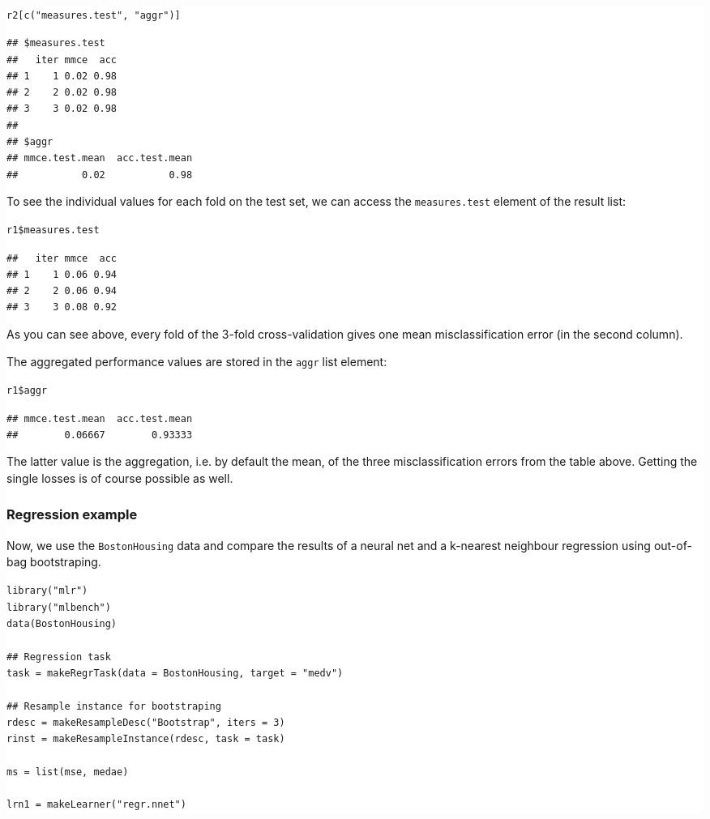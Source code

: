 ```splus
r2[c("measures.test", "aggr")]
```

```
## $measures.test
##   iter mmce  acc
## 1    1 0.02 0.98
## 2    2 0.02 0.98
## 3    3 0.02 0.98
## 
## $aggr
## mmce.test.mean  acc.test.mean 
##           0.02           0.98
```


To see the individual values for each fold on the test set, we can access 
the `measures.test` element of the result list:


```splus
r1$measures.test
```

```
##   iter mmce  acc
## 1    1 0.06 0.94
## 2    2 0.06 0.94
## 3    3 0.08 0.92
```


As you can see above, every fold of the 3-fold cross-validation gives one mean
misclassification error (in the second column).

The aggregated performance values are stored in the `aggr` list element:


```splus
r1$aggr
```

```
## mmce.test.mean  acc.test.mean 
##        0.06667        0.93333
```


The latter value is the aggregation, i.e. by default the mean, of the three 
misclassification errors from the table above.
Getting the single losses is of course possible as well.

### Regression example

Now, we use the ``BostonHousing`` data and compare the results of a neural net
and a k-nearest neighbour regression using out-of-bag bootstraping.


```splus
library("mlr")
library("mlbench")
data(BostonHousing)

## Regression task
task = makeRegrTask(data = BostonHousing, target = "medv")

## Resample instance for bootstraping
rdesc = makeResampleDesc("Bootstrap", iters = 3)
rinst = makeResampleInstance(rdesc, task = task)

ms = list(mse, medae)

lrn1 = makeLearner("regr.nnet")
```